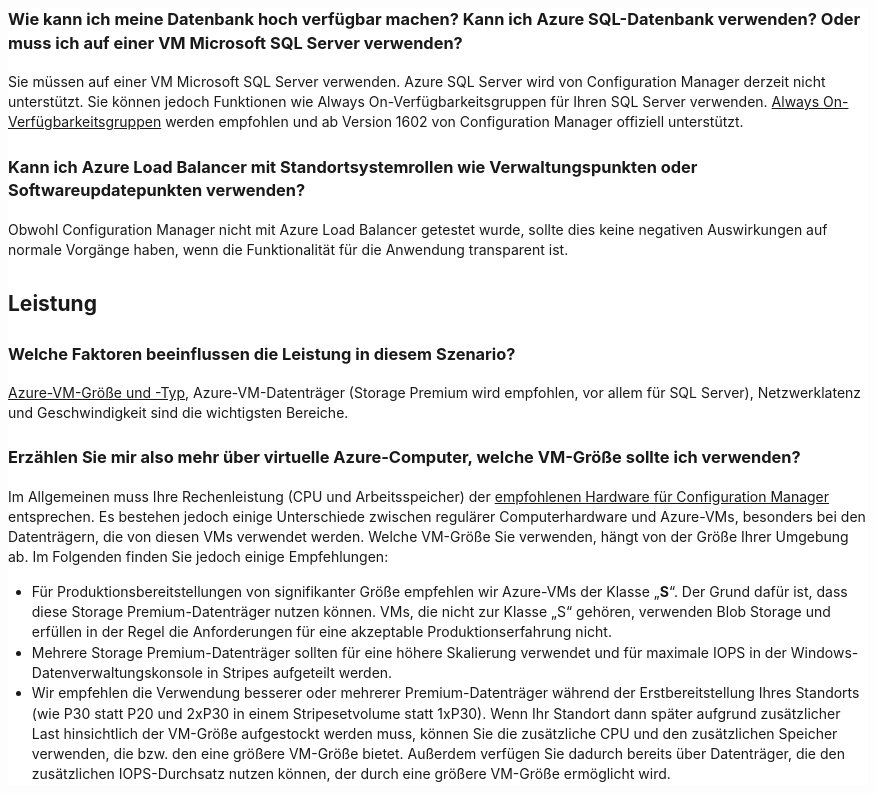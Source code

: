 ### <a name="how-can-i-make-my-database-highly-available-can-i-use-azure-sql-database-or-do-i-have-to-use-microsoft-sql-server-in-a-vm"></a>Wie kann ich meine Datenbank hoch verfügbar machen? Kann ich Azure SQL-Datenbank verwenden? Oder muss ich auf einer VM Microsoft SQL Server verwenden?
Sie müssen auf einer VM Microsoft SQL Server verwenden. Azure SQL Server wird von Configuration Manager derzeit nicht unterstützt. Sie können jedoch Funktionen wie Always On-Verfügbarkeitsgruppen für Ihren SQL Server verwenden. [Always On-Verfügbarkeitsgruppen](../servers/deploy/configure/sql-server-alwayson-for-a-highly-available-site-database.md) werden empfohlen und ab Version 1602 von Configuration Manager offiziell unterstützt.

### <a name="can-i-use-azure-load-balancers-with-site-system-roles-like-management-points--or-software-update-points"></a>Kann ich Azure Load Balancer mit Standortsystemrollen wie Verwaltungspunkten oder Softwareupdatepunkten verwenden?
Obwohl Configuration Manager nicht mit Azure Load Balancer getestet wurde, sollte dies keine negativen Auswirkungen auf normale Vorgänge haben, wenn die Funktionalität für die Anwendung transparent ist.


## <a name="performance"></a>Leistung
### <a name="what-factors-affect-performance-in-this-scenario"></a>Welche Faktoren beeinflussen die Leistung in diesem Szenario?
[Azure-VM-Größe und -Typ](https://azure.microsoft.com/documentation/articles/virtual-machines-size-specs), Azure-VM-Datenträger (Storage Premium wird empfohlen, vor allem für SQL Server), Netzwerklatenz und Geschwindigkeit sind die wichtigsten Bereiche.

### <a name="so-tell-me-more-about-azure-virtual-machines-what-size-vms-should-i-use"></a>Erzählen Sie mir also mehr über virtuelle Azure-Computer, welche VM-Größe sollte ich verwenden?
Im Allgemeinen muss Ihre Rechenleistung (CPU und Arbeitsspeicher) der [empfohlenen Hardware für Configuration Manager](../plan-design/configs/recommended-hardware.md) entsprechen. Es bestehen jedoch einige Unterschiede zwischen regulärer Computerhardware und Azure-VMs, besonders bei den Datenträgern, die von diesen VMs verwendet werden.  Welche VM-Größe Sie verwenden, hängt von der Größe Ihrer Umgebung ab. Im Folgenden finden Sie jedoch einige Empfehlungen:
- Für Produktionsbereitstellungen von signifikanter Größe empfehlen wir Azure-VMs der Klasse „**S**“. Der Grund dafür ist, dass diese Storage Premium-Datenträger nutzen können.  VMs, die nicht zur Klasse „S“ gehören, verwenden Blob Storage und erfüllen in der Regel die Anforderungen für eine akzeptable Produktionserfahrung nicht.
- Mehrere Storage Premium-Datenträger sollten für eine höhere Skalierung verwendet und für maximale IOPS in der Windows-Datenverwaltungskonsole in Stripes aufgeteilt werden.  
- Wir empfehlen die Verwendung besserer oder mehrerer Premium-Datenträger während der Erstbereitstellung Ihres Standorts (wie P30 statt P20 und 2xP30 in einem Stripesetvolume statt 1xP30). Wenn Ihr Standort dann später aufgrund zusätzlicher Last hinsichtlich der VM-Größe aufgestockt werden muss, können Sie die zusätzliche CPU und den zusätzlichen Speicher verwenden, die bzw. den eine größere VM-Größe bietet. Außerdem verfügen Sie dadurch bereits über Datenträger, die den zusätzlichen IOPS-Durchsatz nutzen können, der durch eine größere VM-Größe ermöglicht wird.
